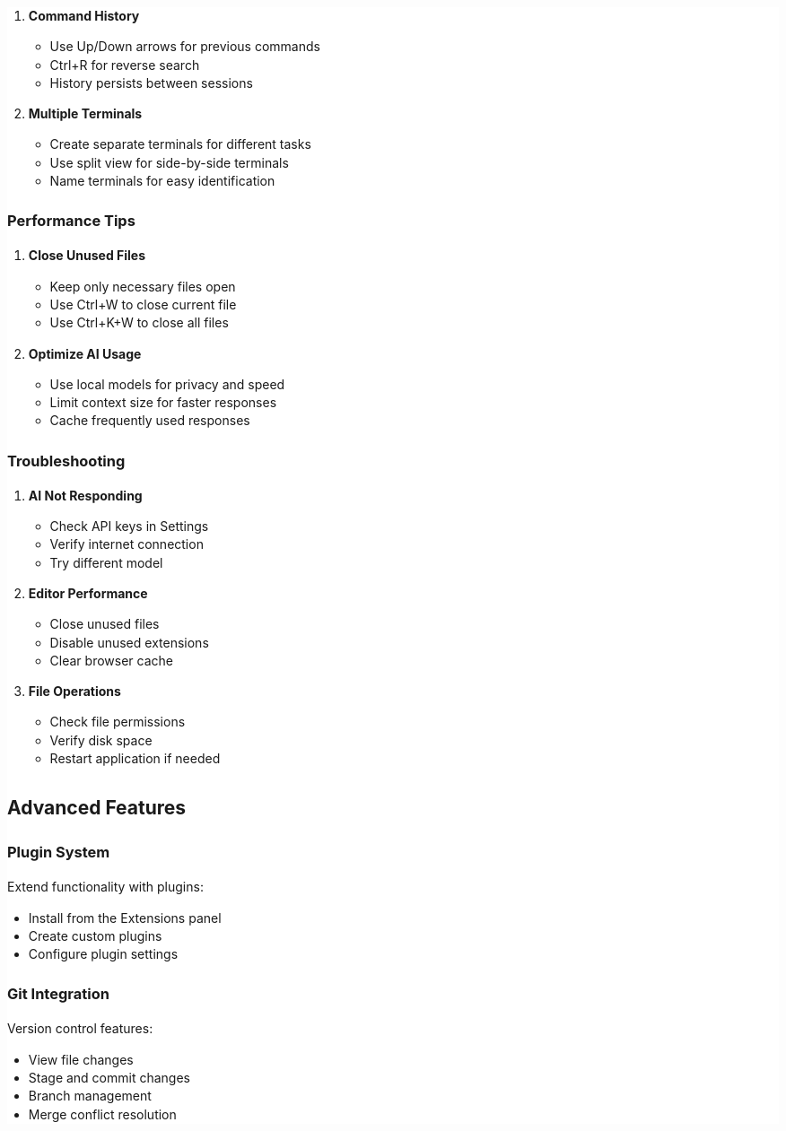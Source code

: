 1. **Command History**
   - Use Up/Down arrows for previous commands
   - Ctrl+R for reverse search
   - History persists between sessions

2. **Multiple Terminals**
   - Create separate terminals for different tasks
   - Use split view for side-by-side terminals
   - Name terminals for easy identification

### Performance Tips

1. **Close Unused Files**
   - Keep only necessary files open
   - Use Ctrl+W to close current file
   - Use Ctrl+K+W to close all files

2. **Optimize AI Usage**
   - Use local models for privacy and speed
   - Limit context size for faster responses
   - Cache frequently used responses

### Troubleshooting

1. **AI Not Responding**
   - Check API keys in Settings
   - Verify internet connection
   - Try different model

2. **Editor Performance**
   - Close unused files
   - Disable unused extensions
   - Clear browser cache

3. **File Operations**
   - Check file permissions
   - Verify disk space
   - Restart application if needed

## Advanced Features

### Plugin System

Extend functionality with plugins:
- Install from the Extensions panel
- Create custom plugins
- Configure plugin settings

### Git Integration

Version control features:
- View file changes
- Stage and commit changes
- Branch management
- Merge conflict resolution
